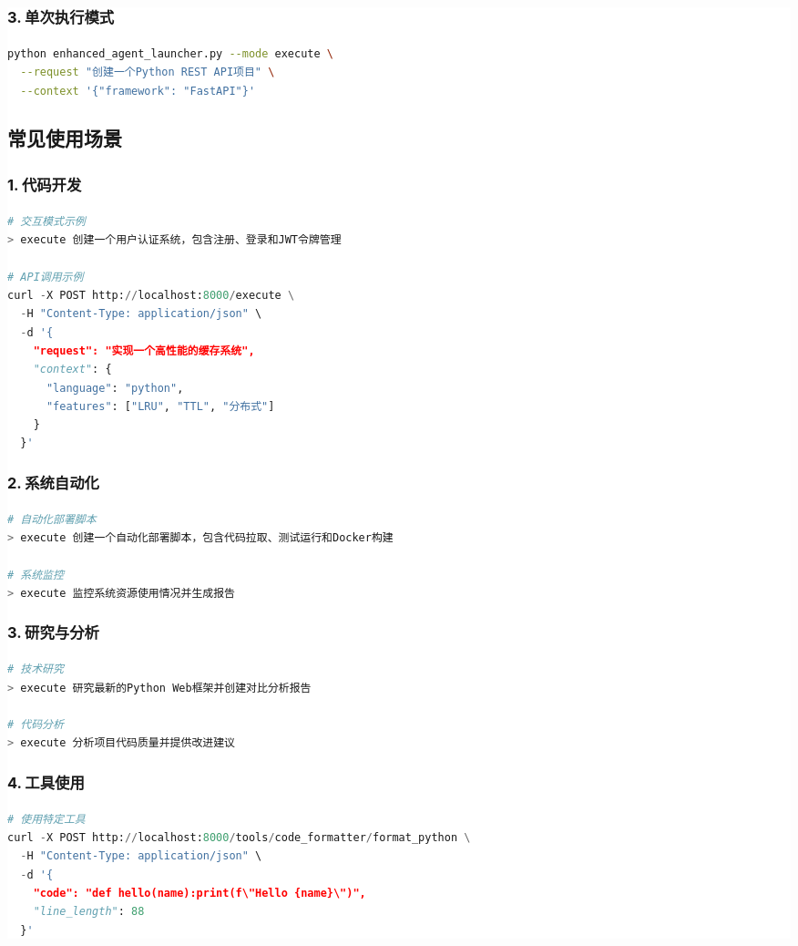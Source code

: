 ### 3. 单次执行模式

```bash
python enhanced_agent_launcher.py --mode execute \
  --request "创建一个Python REST API项目" \
  --context '{"framework": "FastAPI"}'
```

## 常见使用场景

### 1. 代码开发

```python
# 交互模式示例
> execute 创建一个用户认证系统，包含注册、登录和JWT令牌管理

# API调用示例
curl -X POST http://localhost:8000/execute \
  -H "Content-Type: application/json" \
  -d '{
    "request": "实现一个高性能的缓存系统",
    "context": {
      "language": "python",
      "features": ["LRU", "TTL", "分布式"]
    }
  }'
```

### 2. 系统自动化

```python
# 自动化部署脚本
> execute 创建一个自动化部署脚本，包含代码拉取、测试运行和Docker构建

# 系统监控
> execute 监控系统资源使用情况并生成报告
```

### 3. 研究与分析

```python
# 技术研究
> execute 研究最新的Python Web框架并创建对比分析报告

# 代码分析
> execute 分析项目代码质量并提供改进建议
```

### 4. 工具使用

```python
# 使用特定工具
curl -X POST http://localhost:8000/tools/code_formatter/format_python \
  -H "Content-Type: application/json" \
  -d '{
    "code": "def hello(name):print(f\"Hello {name}\")",
    "line_length": 88
  }'
```
